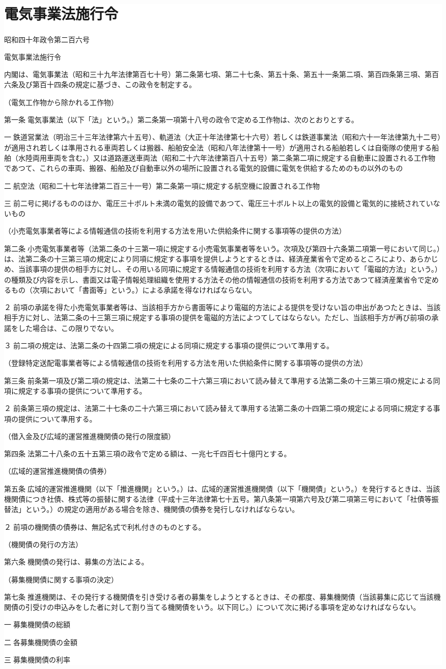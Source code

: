 # 電気事業法施行令

昭和四十年政令第二百六号

電気事業法施行令

内閣は、電気事業法（昭和三十九年法律第百七十号）第二条第七項、第二十七条、第五十条、第五十一条第二項、第百四条第三項、第百六条及び第百十四条の規定に基づき、この政令を制定する。

（電気工作物から除かれる工作物）

第一条 電気事業法（以下「法」という。）第二条第一項第十八号の政令で定める工作物は、次のとおりとする。

一 鉄道営業法（明治三十三年法律第六十五号）、軌道法（大正十年法律第七十六号）若しくは鉄道事業法（昭和六十一年法律第九十二号）が適用され若しくは準用される車両若しくは搬器、船舶安全法（昭和八年法律第十一号）が適用される船舶若しくは自衛隊の使用する船舶（水陸両用車両を含む。）又は道路運送車両法（昭和二十六年法律第百八十五号）第二条第二項に規定する自動車に設置される工作物であつて、これらの車両、搬器、船舶及び自動車以外の場所に設置される電気的設備に電気を供給するためのもの以外のもの

二 航空法（昭和二十七年法律第二百三十一号）第二条第一項に規定する航空機に設置される工作物

三 前二号に掲げるもののほか、電圧三十ボルト未満の電気的設備であつて、電圧三十ボルト以上の電気的設備と電気的に接続されていないもの

（小売電気事業者等による情報通信の技術を利用する方法を用いた供給条件に関する事項等の提供の方法）

第二条 小売電気事業者等（法第二条の十三第一項に規定する小売電気事業者等をいう。次項及び第四十六条第二項第一号において同じ。）は、法第二条の十三第三項の規定により同項に規定する事項を提供しようとするときは、経済産業省令で定めるところにより、あらかじめ、当該事項の提供の相手方に対し、その用いる同項に規定する情報通信の技術を利用する方法（次項において「電磁的方法」という。）の種類及び内容を示し、書面又は電子情報処理組織を使用する方法その他の情報通信の技術を利用する方法であつて経済産業省令で定めるもの（次項において「書面等」という。）による承諾を得なければならない。

２ 前項の承諾を得た小売電気事業者等は、当該相手方から書面等により電磁的方法による提供を受けない旨の申出があつたときは、当該相手方に対し、法第二条の十三第三項に規定する事項の提供を電磁的方法によつてしてはならない。ただし、当該相手方が再び前項の承諾をした場合は、この限りでない。

３ 前二項の規定は、法第二条の十四第二項の規定による同項に規定する事項の提供について準用する。

（登録特定送配電事業者等による情報通信の技術を利用する方法を用いた供給条件に関する事項等の提供の方法）

第三条 前条第一項及び第二項の規定は、法第二十七条の二十六第三項において読み替えて準用する法第二条の十三第三項の規定による同項に規定する事項の提供について準用する。

２ 前条第三項の規定は、法第二十七条の二十六第三項において読み替えて準用する法第二条の十四第二項の規定による同項に規定する事項の提供について準用する。

（借入金及び広域的運営推進機関債の発行の限度額）

第四条 法第二十八条の五十五第三項の政令で定める額は、一兆七千四百七十億円とする。

（広域的運営推進機関債の債券）

第五条 広域的運営推進機関（以下「推進機関」という。）は、広域的運営推進機関債（以下「機関債」という。）を発行するときは、当該機関債につき社債、株式等の振替に関する法律（平成十三年法律第七十五号。第八条第一項第六号及び第二項第三号において「社債等振替法」という。）の規定の適用がある場合を除き、機関債の債券を発行しなければならない。

２ 前項の機関債の債券は、無記名式で利札付きのものとする。

（機関債の発行の方法）

第六条 機関債の発行は、募集の方法による。

（募集機関債に関する事項の決定）

第七条 推進機関は、その発行する機関債を引き受ける者の募集をしようとするときは、その都度、募集機関債（当該募集に応じて当該機関債の引受けの申込みをした者に対して割り当てる機関債をいう。以下同じ。）について次に掲げる事項を定めなければならない。

一 募集機関債の総額

二 各募集機関債の金額

三 募集機関債の利率
